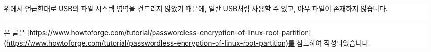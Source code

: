 위에서 언급한대로 USB의 파일 시스템 영역을 건드리지 않았기 때문에, 일반 USB처럼 사용할 수 있고, 아무 파일이 존재하지 않습니다.

---

본 글은 [https://www.howtoforge.com/tutorial/passwordless-encryption-of-linux-root-partition](https://www.howtoforge.com/tutorial/passwordless-encryption-of-linux-root-partition)를 참고하여 작성되었습니다.
